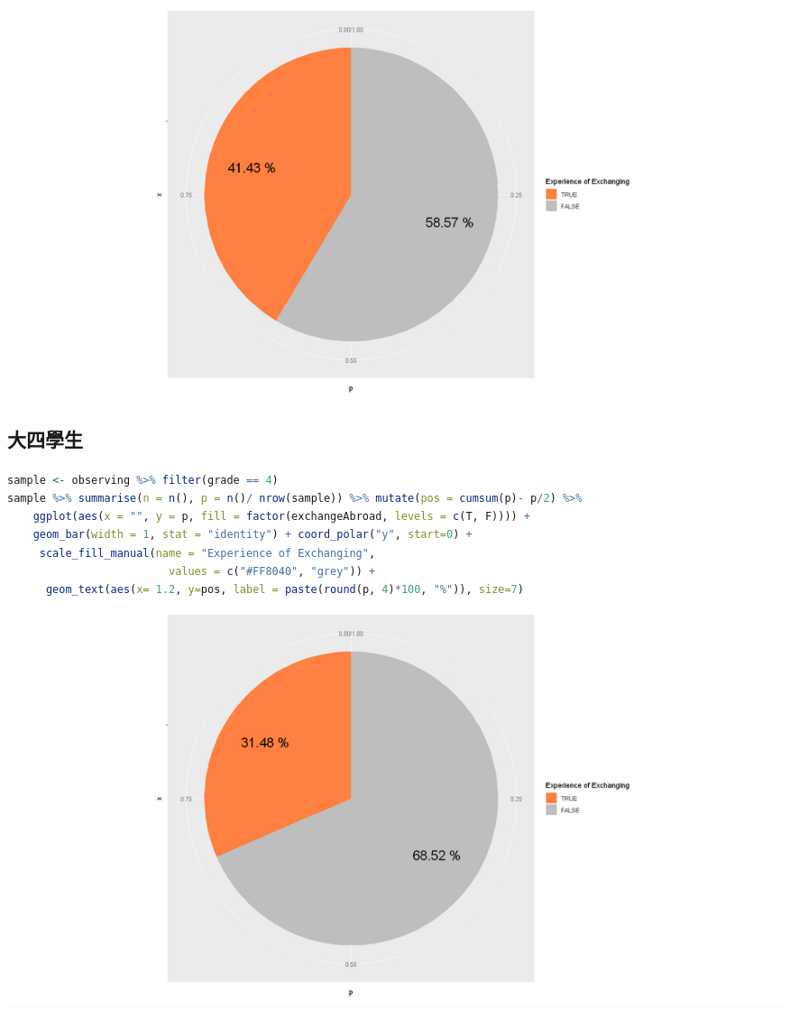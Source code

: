 ![png](output_15_0.png)


## 大四學生


```R
sample <- observing %>% filter(grade == 4)
sample %>% summarise(n = n(), p = n()/ nrow(sample)) %>% mutate(pos = cumsum(p)- p/2) %>% 
    ggplot(aes(x = "", y = p, fill = factor(exchangeAbroad, levels = c(T, F)))) +
    geom_bar(width = 1, stat = "identity") + coord_polar("y", start=0) +
     scale_fill_manual(name = "Experience of Exchanging",
                         values = c("#FF8040", "grey")) +
      geom_text(aes(x= 1.2, y=pos, label = paste(round(p, 4)*100, "%")), size=7)
```


![png](output_17_0.png)
